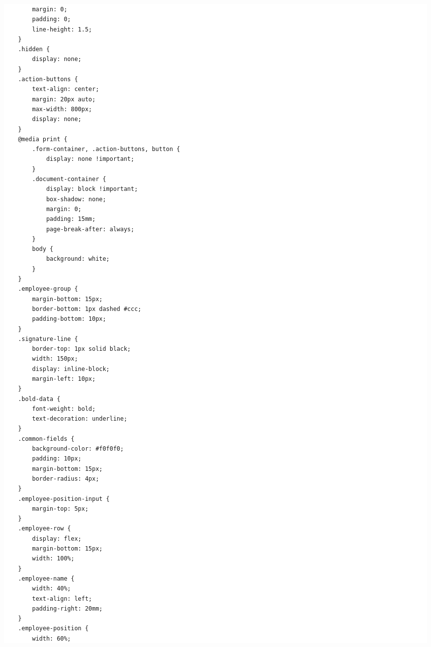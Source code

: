             margin: 0;
            padding: 0;
            line-height: 1.5;
        }
        .hidden {
            display: none;
        }
        .action-buttons {
            text-align: center;
            margin: 20px auto;
            max-width: 800px;
            display: none;
        }
        @media print {
            .form-container, .action-buttons, button {
                display: none !important;
            }
            .document-container {
                display: block !important;
                box-shadow: none;
                margin: 0;
                padding: 15mm;
                page-break-after: always;
            }
            body {
                background: white;
            }
        }
        .employee-group {
            margin-bottom: 15px;
            border-bottom: 1px dashed #ccc;
            padding-bottom: 10px;
        }
        .signature-line {
            border-top: 1px solid black;
            width: 150px;
            display: inline-block;
            margin-left: 10px;
        }
        .bold-data {
            font-weight: bold;
            text-decoration: underline;
        }
        .common-fields {
            background-color: #f0f0f0;
            padding: 10px;
            margin-bottom: 15px;
            border-radius: 4px;
        }
        .employee-position-input {
            margin-top: 5px;
        }
        .employee-row {
            display: flex;
            margin-bottom: 15px;
            width: 100%;
        }
        .employee-name {
            width: 40%;
            text-align: left;
            padding-right: 20mm;
        }
        .employee-position {
            width: 60%;